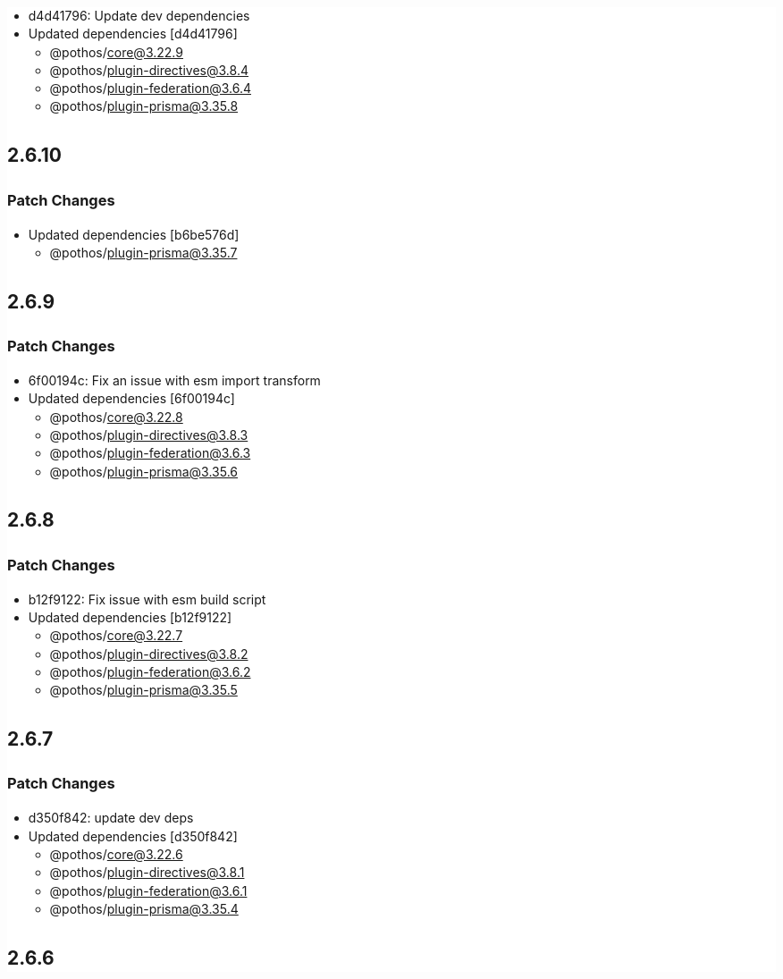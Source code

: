 - d4d41796: Update dev dependencies
- Updated dependencies [d4d41796]
  - @pothos/core@3.22.9
  - @pothos/plugin-directives@3.8.4
  - @pothos/plugin-federation@3.6.4
  - @pothos/plugin-prisma@3.35.8

## 2.6.10

### Patch Changes

- Updated dependencies [b6be576d]
  - @pothos/plugin-prisma@3.35.7

## 2.6.9

### Patch Changes

- 6f00194c: Fix an issue with esm import transform
- Updated dependencies [6f00194c]
  - @pothos/core@3.22.8
  - @pothos/plugin-directives@3.8.3
  - @pothos/plugin-federation@3.6.3
  - @pothos/plugin-prisma@3.35.6

## 2.6.8

### Patch Changes

- b12f9122: Fix issue with esm build script
- Updated dependencies [b12f9122]
  - @pothos/core@3.22.7
  - @pothos/plugin-directives@3.8.2
  - @pothos/plugin-federation@3.6.2
  - @pothos/plugin-prisma@3.35.5

## 2.6.7

### Patch Changes

- d350f842: update dev deps
- Updated dependencies [d350f842]
  - @pothos/core@3.22.6
  - @pothos/plugin-directives@3.8.1
  - @pothos/plugin-federation@3.6.1
  - @pothos/plugin-prisma@3.35.4

## 2.6.6
